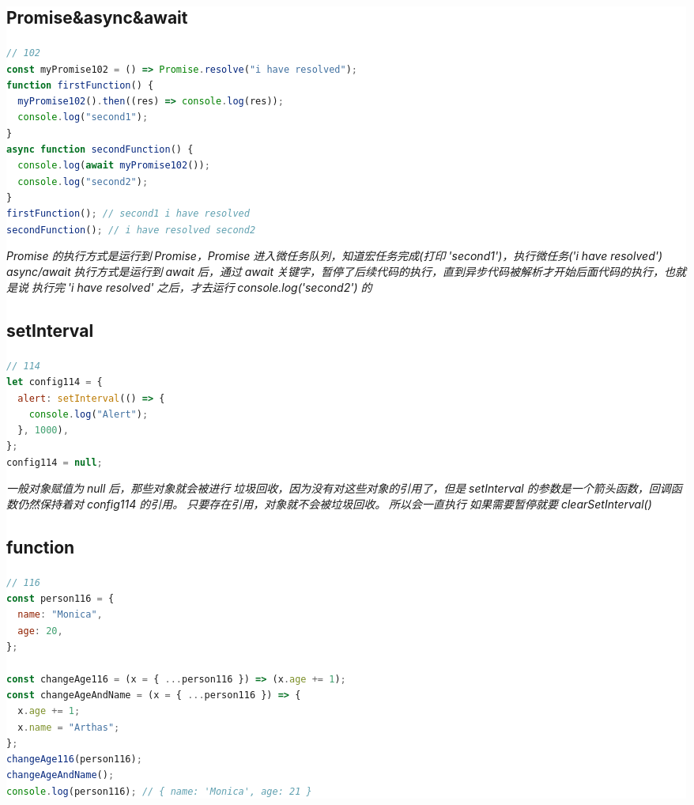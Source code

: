 ## Promise&async&await

```javascript
// 102
const myPromise102 = () => Promise.resolve("i have resolved");
function firstFunction() {
  myPromise102().then((res) => console.log(res));
  console.log("second1");
}
async function secondFunction() {
  console.log(await myPromise102());
  console.log("second2");
}
firstFunction(); // second1 i have resolved
secondFunction(); // i have resolved second2
```

_Promise 的执行方式是运行到 Promise，Promise 进入微任务队列，知道宏任务完成(打印 'second1')，执行微任务('i have resolved')
async/await 执行方式是运行到 await 后，通过 await 关键字，暂停了后续代码的执行，直到异步代码被解析才开始后面代码的执行，也就是说 执行完 'i have resolved' 之后，才去运行 console.log('second2') 的_

## setInterval

```javascript
// 114
let config114 = {
  alert: setInterval(() => {
    console.log("Alert");
  }, 1000),
};
config114 = null;
```

_一般对象赋值为 null 后，那些对象就会被进行 垃圾回收，因为没有对这些对象的引用了，但是 setInterval 的参数是一个箭头函数，回调函数仍然保持着对 config114 的引用。
只要存在引用，对象就不会被垃圾回收。
所以会一直执行
如果需要暂停就要 clearSetInterval()_

## function

```javascript
// 116
const person116 = {
  name: "Monica",
  age: 20,
};

const changeAge116 = (x = { ...person116 }) => (x.age += 1);
const changeAgeAndName = (x = { ...person116 }) => {
  x.age += 1;
  x.name = "Arthas";
};
changeAge116(person116);
changeAgeAndName();
console.log(person116); // { name: 'Monica', age: 21 }
```
